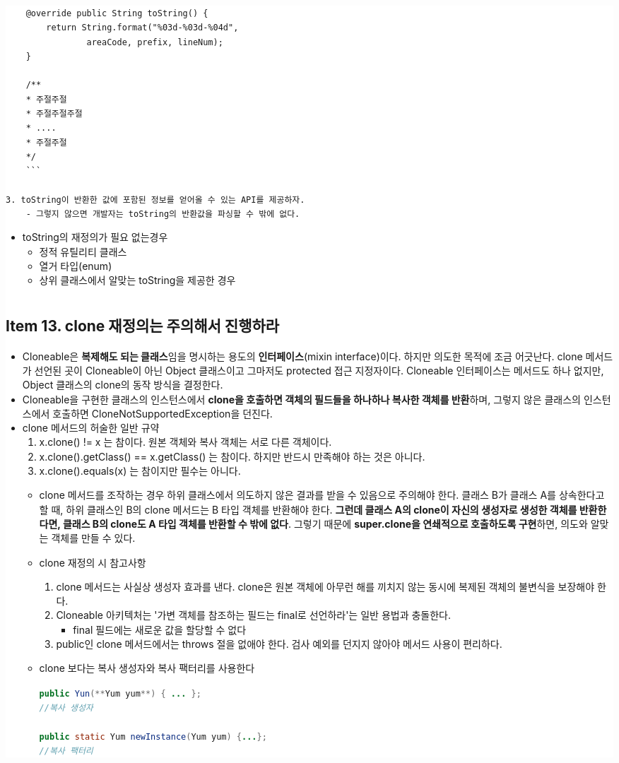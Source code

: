         @override public String toString() {
        	return String.format("%03d-%03d-%04d",
        			areaCode, prefix, lineNum);
        }

        /**
        * 주절주절
        * 주절주절주절
        * ....
        * 주절주절
        */
        ```

    3. toString이 반환한 값에 포함된 정보를 얻어올 수 있는 API를 제공하자. 
        - 그렇지 않으면 개발자는 toString의 반환값을 파싱할 수 밖에 없다.
- toString의 재정의가 필요 없는경우
    - 정적 유틸리티 클래스
    - 열거 타입(enum)
    - 상위 클래스에서 알맞는 toString을 제공한 경우
#


## Item 13. clone 재정의는 주의해서 진행하라

- Cloneable은 **복제해도 되는 클래스**임을 명시하는 용도의 **인터페이스**(mixin interface)이다. 하지만 의도한 목적에 조금 어긋난다. clone 메서드가 선언된 곳이 Cloneable이 아닌 Object 클래스이고 그마저도 protected 접근 지정자이다. Cloneable 인터페이스는 메서드도 하나 없지만, Object 클래스의 clone의 동작 방식을 결정한다.
- Cloneable을 구현한 클래스의 인스턴스에서 **clone을 호출하면 객체의 필드들을 하나하나 복사한 객체를 반환**하며, 그렇지 않은 클래스의 인스턴스에서 호출하면 CloneNotSupportedException을 던진다.
- clone 메서드의 허술한 일반 규약
    1. x.clone() != x 는 참이다. 원본 객체와 복사 객체는 서로 다른 객체이다.
    2. x.clone().getClass() == x.getClass() 는 참이다. 하지만 반드시 만족해야 하는 것은 아니다.
    3. x.clone().equals(x) 는 참이지만 필수는 아니다.
    - clone 메서드를 조작하는 경우 하위 클래스에서 의도하지 않은 결과를 받을 수 있음으로 주의해야 한다. 클래스 B가 클래스 A를 상속한다고 할 때, 하위 클래스인 B의 clone 메서드는 B 타입 객체를 반환해야 한다. **그런데 클래스 A의 clone이 자신의 생성자로 생성한 객체를 반환한다면, 클래스 B의 clone도 A 타입 객체를 반환할 수 밖에 없다**. 그렇기 때문에 **super.clone을 연쇄적으로 호출하도록 구현**하면, 의도와 알맞는 객체를 만들 수 있다.

    - clone 재정의 시 참고사항
        1. clone 메서드는 사실상 생성자 효과를 낸다. clone은 원본 객체에 아무런 해를 끼치지 않는 동시에 복제된 객체의 불변식을 보장해야 한다.
        2. Cloneable 아키텍처는 '가변 객체를 참조하는 필드는 final로 선언하라'는 일반 용법과 충돌한다.
            - final 필드에는 새로운 값을 할당할 수 없다
        3. public인 clone 메서드에서는 throws 절을 없애야 한다. 검사 예외를 던지지 않아야 메서드 사용이 편리하다.

    - clone 보다는 복사 생성자와 복사 팩터리를 사용한다

        ```java
        public Yun(**Yum yum**) { ... };
        //복사 생성자

        public static Yum newInstance(Yum yum) {...};
        //복사 팩터리
        ```
#
